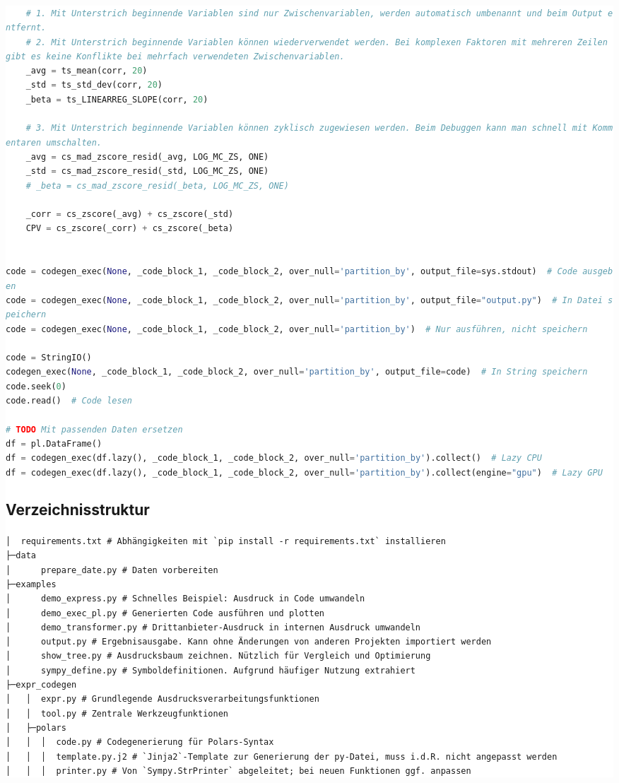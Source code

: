 ```python
    # 1. Mit Unterstrich beginnende Variablen sind nur Zwischenvariablen, werden automatisch umbenannt und beim Output entfernt.
    # 2. Mit Unterstrich beginnende Variablen können wiederverwendet werden. Bei komplexen Faktoren mit mehreren Zeilen gibt es keine Konflikte bei mehrfach verwendeten Zwischenvariablen.
    _avg = ts_mean(corr, 20)
    _std = ts_std_dev(corr, 20)
    _beta = ts_LINEARREG_SLOPE(corr, 20)

    # 3. Mit Unterstrich beginnende Variablen können zyklisch zugewiesen werden. Beim Debuggen kann man schnell mit Kommentaren umschalten.
    _avg = cs_mad_zscore_resid(_avg, LOG_MC_ZS, ONE)
    _std = cs_mad_zscore_resid(_std, LOG_MC_ZS, ONE)
    # _beta = cs_mad_zscore_resid(_beta, LOG_MC_ZS, ONE)

    _corr = cs_zscore(_avg) + cs_zscore(_std)
    CPV = cs_zscore(_corr) + cs_zscore(_beta)


code = codegen_exec(None, _code_block_1, _code_block_2, over_null='partition_by', output_file=sys.stdout)  # Code ausgeben
code = codegen_exec(None, _code_block_1, _code_block_2, over_null='partition_by', output_file="output.py")  # In Datei speichern
code = codegen_exec(None, _code_block_1, _code_block_2, over_null='partition_by')  # Nur ausführen, nicht speichern

code = StringIO()
codegen_exec(None, _code_block_1, _code_block_2, over_null='partition_by', output_file=code)  # In String speichern
code.seek(0)
code.read()  # Code lesen

# TODO Mit passenden Daten ersetzen
df = pl.DataFrame()
df = codegen_exec(df.lazy(), _code_block_1, _code_block_2, over_null='partition_by').collect()  # Lazy CPU
df = codegen_exec(df.lazy(), _code_block_1, _code_block_2, over_null='partition_by').collect(engine="gpu")  # Lazy GPU

```

## Verzeichnisstruktur

```commandline
│  requirements.txt # Abhängigkeiten mit `pip install -r requirements.txt` installieren
├─data
│      prepare_date.py # Daten vorbereiten
├─examples
│      demo_express.py # Schnelles Beispiel: Ausdruck in Code umwandeln
│      demo_exec_pl.py # Generierten Code ausführen und plotten
│      demo_transformer.py # Drittanbieter-Ausdruck in internen Ausdruck umwandeln
│      output.py # Ergebnisausgabe. Kann ohne Änderungen von anderen Projekten importiert werden
│      show_tree.py # Ausdrucksbaum zeichnen. Nützlich für Vergleich und Optimierung
│      sympy_define.py # Symboldefinitionen. Aufgrund häufiger Nutzung extrahiert
├─expr_codegen
│   │  expr.py # Grundlegende Ausdrucksverarbeitungsfunktionen
│   │  tool.py # Zentrale Werkzeugfunktionen
│   ├─polars
│   │  │  code.py # Codegenerierung für Polars-Syntax
│   │  │  template.py.j2 # `Jinja2`-Template zur Generierung der py-Datei, muss i.d.R. nicht angepasst werden
│   │  │  printer.py # Von `Sympy.StrPrinter` abgeleitet; bei neuen Funktionen ggf. anpassen
```
